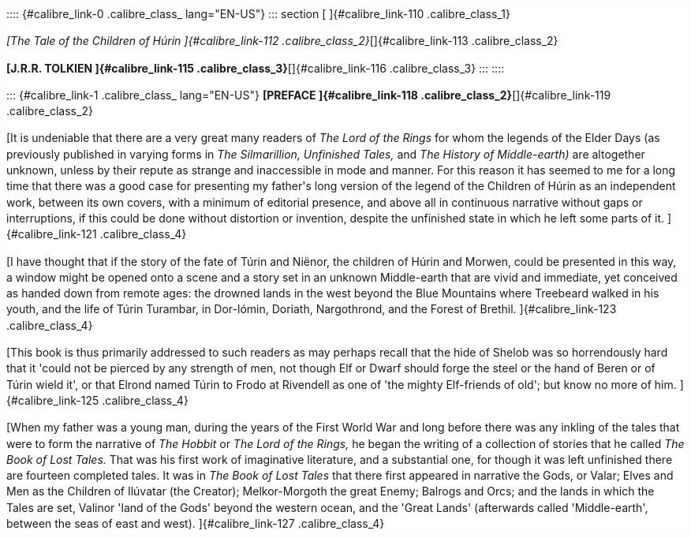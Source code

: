 :::: {#calibre_link-0 .calibre_class_ lang="EN-US"}
::: section
[ ]{#calibre_link-110 .calibre_class_1}

*[The Tale of the Children of Húrin ]{#calibre_link-112
.calibre_class_2}*[]{#calibre_link-113 .calibre_class_2}

**[J.R.R. TOLKIEN ]{#calibre_link-115
.calibre_class_3}**[]{#calibre_link-116 .calibre_class_3}
:::
::::

::: {#calibre_link-1 .calibre_class_ lang="EN-US"}
**[PREFACE ]{#calibre_link-118 .calibre_class_2}**[]{#calibre_link-119
.calibre_class_2}

[It is undeniable that there are a very great many readers of *The Lord
of the Rings* for whom the legends of the Elder Days (as previously
published in varying forms in *The Silmarillion, Unfinished Tales,* and
*The History of Middle-earth)* are altogether unknown, unless by their
repute as strange and inaccessible in mode and manner. For this reason
it has seemed to me for a long time that there was a good case for
presenting my father\'s long version of the legend of the Children of
Húrin as an independent work, between its own covers, with a minimum of
editorial presence, and above all in continuous narrative without gaps
or interruptions, if this could be done without distortion or invention,
despite the unfinished state in which he left some parts of it.
]{#calibre_link-121 .calibre_class_4}

[I have thought that if the story of the fate of Túrin and Niënor, the
children of Húrin and Morwen, could be presented in this way, a window
might be opened onto a scene and a story set in an unknown Middle-earth
that are vivid and immediate, yet conceived as handed down from remote
ages: the drowned lands in the west beyond the Blue Mountains where
Treebeard walked in his youth, and the life of Túrin Turambar, in
Dor-lómin, Doriath, Nargothrond, and the Forest of Brethil.
]{#calibre_link-123 .calibre_class_4}

[This book is thus primarily addressed to such readers as may perhaps
recall that the hide of Shelob was so horrendously hard that it \'could
not be pierced by any strength of men, not though Elf or Dwarf should
forge the steel or the hand of Beren or of Túrin wield it\', or that
Elrond named Túrin to Frodo at Rivendell as one of \'the mighty
Elf-friends of old\'; but know no more of him. ]{#calibre_link-125
.calibre_class_4}

[When my father was a young man, during the years of the First World War
and long before there was any inkling of the tales that were to form the
narrative of *The Hobbit* or *The Lord of the Rings,* he began the
writing of a collection of stories that he called *The Book of Lost
Tales.* That was his first work of imaginative literature, and a
substantial one, for though it was left unfinished there are fourteen
completed tales. It was in *The Book of Lost Tales* that there first
appeared in narrative the Gods, or Valar; Elves and Men as the Children
of Ilúvatar (the Creator); Melkor-Morgoth the great Enemy; Balrogs and
Orcs; and the lands in which the Tales are set, Valinor \'land of the
Gods\' beyond the western ocean, and the \'Great Lands\' (afterwards
called \'Middle-earth\', between the seas of east and west).
]{#calibre_link-127 .calibre_class_4}
